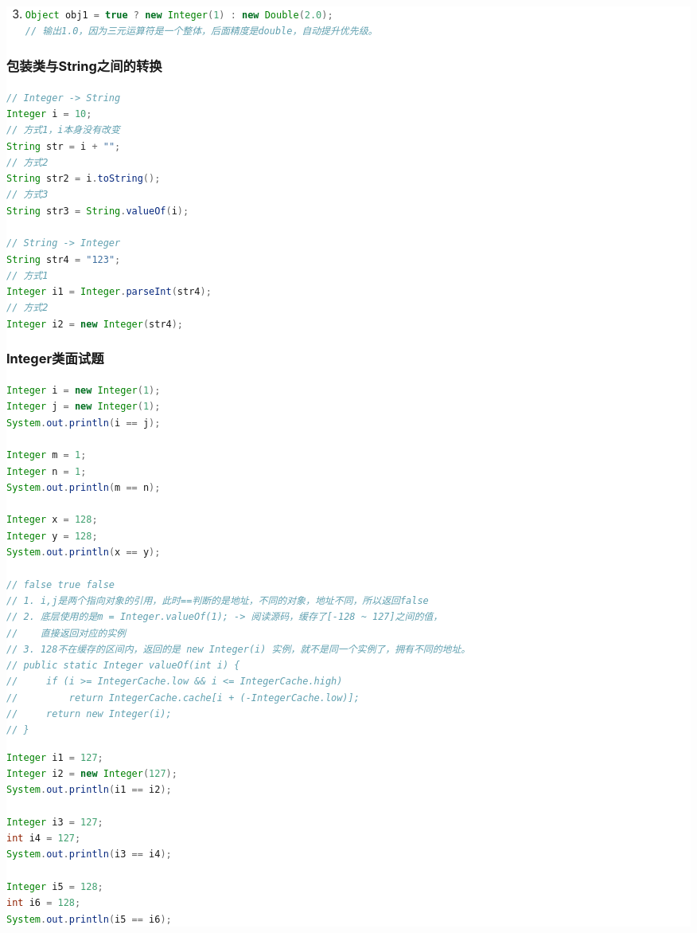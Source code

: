 3. ```java
   Object obj1 = true ? new Integer(1) : new Double(2.0);
   // 输出1.0，因为三元运算符是一个整体，后面精度是double，自动提升优先级。
   ```

### 包装类与String之间的转换

```java
// Integer -> String
Integer i = 10;
// 方式1，i本身没有改变
String str = i + "";
// 方式2
String str2 = i.toString();
// 方式3
String str3 = String.valueOf(i);

// String -> Integer
String str4 = "123";
// 方式1
Integer i1 = Integer.parseInt(str4);
// 方式2
Integer i2 = new Integer(str4);
```

### Integer类面试题

```java
Integer i = new Integer(1);
Integer j = new Integer(1);
System.out.println(i == j);

Integer m = 1;
Integer n = 1;
System.out.println(m == n);

Integer x = 128;
Integer y = 128;
System.out.println(x == y);

// false true false
// 1. i,j是两个指向对象的引用，此时==判断的是地址，不同的对象，地址不同，所以返回false
// 2. 底层使用的是m = Integer.valueOf(1); -> 阅读源码，缓存了[-128 ~ 127]之间的值，
//    直接返回对应的实例
// 3. 128不在缓存的区间内，返回的是 new Integer(i) 实例，就不是同一个实例了，拥有不同的地址。
// public static Integer valueOf(int i) {
//     if (i >= IntegerCache.low && i <= IntegerCache.high)
//         return IntegerCache.cache[i + (-IntegerCache.low)];
//     return new Integer(i);
// }
```

```java
Integer i1 = 127;
Integer i2 = new Integer(127);
System.out.println(i1 == i2);

Integer i3 = 127;
int i4 = 127;
System.out.println(i3 == i4);

Integer i5 = 128;
int i6 = 128;
System.out.println(i5 == i6);

```